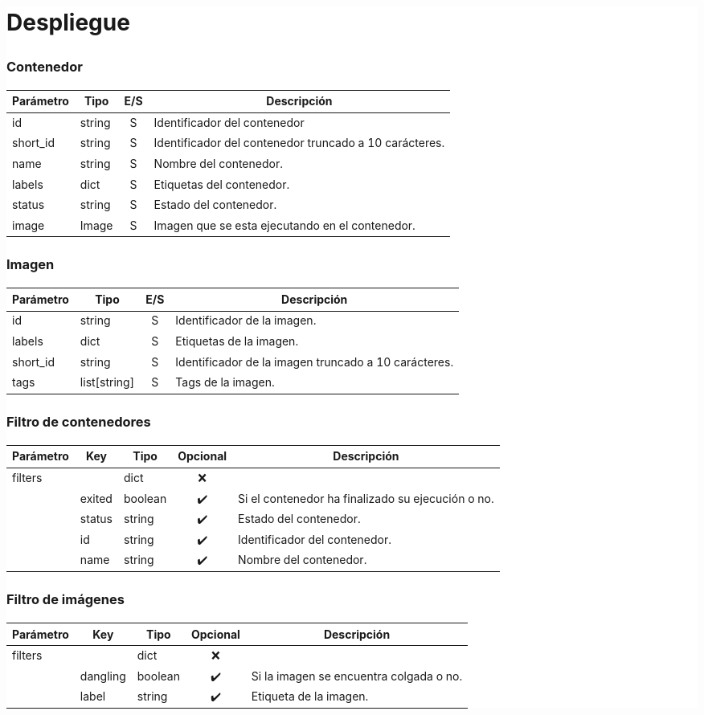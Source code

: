 # Despliegue

### Contenedor

| Parámetro | Tipo   | E/S  | Descripción                                            |
| --------- | ------ | :--: | ------------------------------------------------------ |
| id        | string |  S   | Identificador del contenedor                           |
| short_id  | string |  S   | Identificador del contenedor truncado a 10 carácteres. |
| name      | string |  S   | Nombre del contenedor.                                 |
| labels    | dict   |  S   | Etiquetas del contenedor.                              |
| status    | string |  S   | Estado del contenedor.                                 |
| image     | Image  |  S   | Imagen que se esta ejecutando en el contenedor.        |



### Imagen

| Parámetro | Tipo         | E/S  | Descripción                                          |
| --------- | ------------ | :--: | ---------------------------------------------------- |
| id        | string       |  S   | Identificador de la imagen.                          |
| labels    | dict         |  S   | Etiquetas de la imagen.                              |
| short_id  | string       |  S   | Identificador de la imagen truncado a 10 carácteres. |
| tags      | list[string] |  S   | Tags de la imagen.                                   |



### Filtro de contenedores

| Parámetro | Key    | Tipo    | Opcional | Descripción                                       |
| --------- | ------ | ------- | :------: | ------------------------------------------------- |
| filters   |        | dict    |    ❌     |                                                   |
|           | exited | boolean |    ✔️     | Si el contenedor ha finalizado su ejecución o no. |
|           | status | string  |    ✔️     | Estado del contenedor.                            |
|           | id     | string  |    ✔️     | Identificador del contenedor.                     |
|           | name   | string  |    ✔️     | Nombre del contenedor.                            |



### Filtro de imágenes

| Parámetro | Key      | Tipo    |      Opcional      | Descripción                             |
| --------- | -------- | ------- | :----------------: | --------------------------------------- |
| filters   |          | dict    |         ❌          |                                         |
|           | dangling | boolean |         ✔️          | Si la imagen se encuentra colgada o no. |
|           | label    | string  | :heavy_check_mark: | Etiqueta de la imagen.                  |
